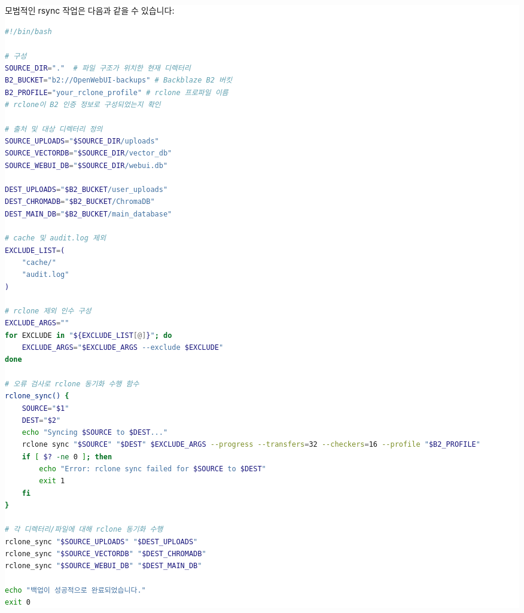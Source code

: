 모범적인 rsync 작업은 다음과 같을 수 있습니다:

```bash
#!/bin/bash

# 구성
SOURCE_DIR="."  # 파일 구조가 위치한 현재 디렉터리
B2_BUCKET="b2://OpenWebUI-backups" # Backblaze B2 버킷
B2_PROFILE="your_rclone_profile" # rclone 프로파일 이름
# rclone이 B2 인증 정보로 구성되었는지 확인

# 출처 및 대상 디렉터리 정의
SOURCE_UPLOADS="$SOURCE_DIR/uploads"
SOURCE_VECTORDB="$SOURCE_DIR/vector_db"
SOURCE_WEBUI_DB="$SOURCE_DIR/webui.db"

DEST_UPLOADS="$B2_BUCKET/user_uploads"
DEST_CHROMADB="$B2_BUCKET/ChromaDB"
DEST_MAIN_DB="$B2_BUCKET/main_database"

# cache 및 audit.log 제외
EXCLUDE_LIST=(
    "cache/"
    "audit.log"
)

# rclone 제외 인수 구성
EXCLUDE_ARGS=""
for EXCLUDE in "${EXCLUDE_LIST[@]}"; do
    EXCLUDE_ARGS="$EXCLUDE_ARGS --exclude $EXCLUDE"
done

# 오류 검사로 rclone 동기화 수행 함수
rclone_sync() {
    SOURCE="$1"
    DEST="$2"
    echo "Syncing $SOURCE to $DEST..."
    rclone sync "$SOURCE" "$DEST" $EXCLUDE_ARGS --progress --transfers=32 --checkers=16 --profile "$B2_PROFILE"
    if [ $? -ne 0 ]; then
        echo "Error: rclone sync failed for $SOURCE to $DEST"
        exit 1
    fi
}

# 각 디렉터리/파일에 대해 rclone 동기화 수행
rclone_sync "$SOURCE_UPLOADS" "$DEST_UPLOADS"
rclone_sync "$SOURCE_VECTORDB" "$DEST_CHROMADB"
rclone_sync "$SOURCE_WEBUI_DB" "$DEST_MAIN_DB"

echo "백업이 성공적으로 완료되었습니다."
exit 0
```
